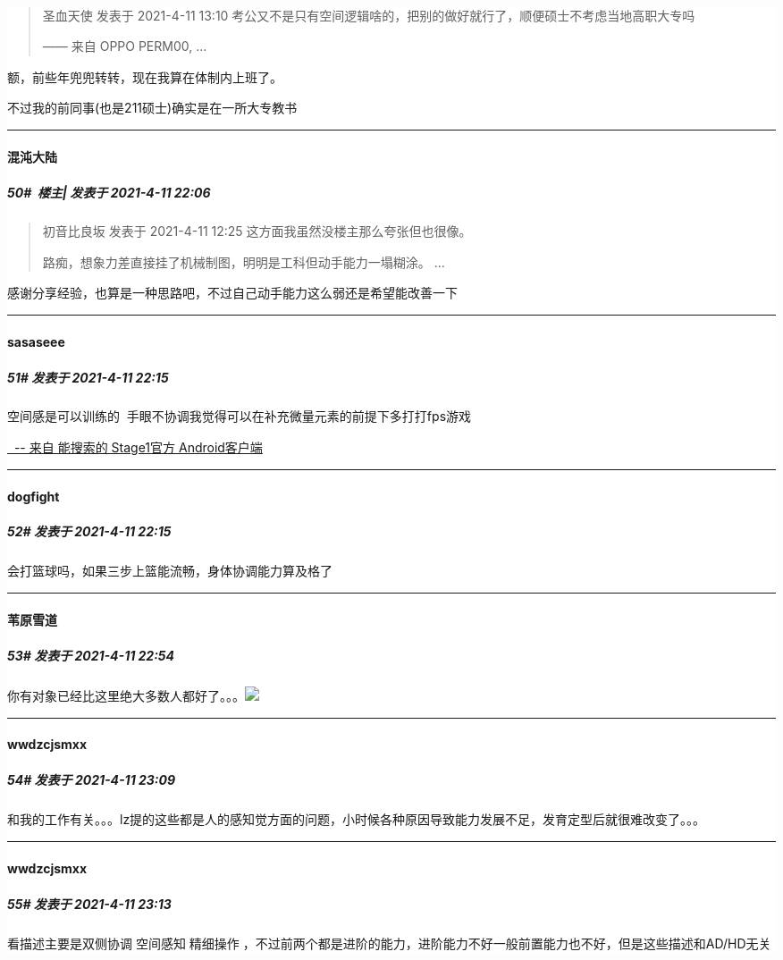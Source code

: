 <blockquote>圣血天使 发表于 2021-4-11 13:10
考公又不是只有空间逻辑啥的，把别的做好就行了，顺便硕士不考虑当地高职大专吗

—— 来自 OPPO PERM00, ...</blockquote>
额，前些年兜兜转转，现在我算在体制内上班了。

不过我的前同事(也是211硕士)确实是在一所大专教书

*****

####  混沌大陆  
##### 50#         楼主| 发表于 2021-4-11 22:06

<blockquote>初音比良坂 发表于 2021-4-11 12:25
这方面我虽然没楼主那么夸张但也很像。

路痴，想象力差直接挂了机械制图，明明是工科但动手能力一塌糊涂。 ...</blockquote>
感谢分享经验，也算是一种思路吧，不过自己动手能力这么弱还是希望能改善一下

*****

####  sasaseee  
##### 51#       发表于 2021-4-11 22:15

空间感是可以训练的  手眼不协调我觉得可以在补充微量元素的前提下多打打fps游戏

[  -- 来自 能搜索的 Stage1官方 Android客户端](https://www.coolapk.com/apk/140634)

*****

####  dogfight  
##### 52#       发表于 2021-4-11 22:15

会打篮球吗，如果三步上篮能流畅，身体协调能力算及格了

*****

####  苇原雪道  
##### 53#       发表于 2021-4-11 22:54

你有对象已经比这里绝大多数人都好了。。。<img src="https://static.saraba1st.com/image/smiley/face2017/001.png" referrerpolicy="no-referrer">

*****

####  wwdzcjsmxx  
##### 54#       发表于 2021-4-11 23:09

和我的工作有关。。。lz提的这些都是人的感知觉方面的问题，小时候各种原因导致能力发展不足，发育定型后就很难改变了。。。

*****

####  wwdzcjsmxx  
##### 55#       发表于 2021-4-11 23:13

看描述主要是双侧协调 空间感知 精细操作 ，不过前两个都是进阶的能力，进阶能力不好一般前置能力也不好，但是这些描述和AD/HD无关
